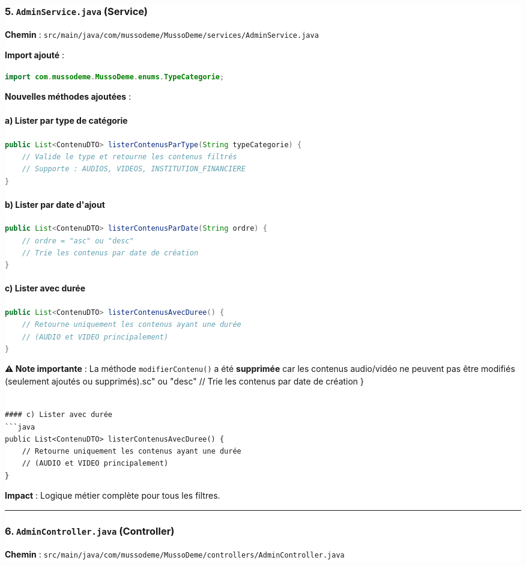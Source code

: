 
### 5. `AdminService.java` (Service)
**Chemin** : `src/main/java/com/mussodeme/MussoDeme/services/AdminService.java`

**Import ajouté** :
```java
import com.mussodeme.MussoDeme.enums.TypeCategorie;
```

**Nouvelles méthodes ajoutées** :

#### a) Lister par type de catégorie
```java
public List<ContenuDTO> listerContenusParType(String typeCategorie) {
    // Valide le type et retourne les contenus filtrés
    // Supporte : AUDIOS, VIDEOS, INSTITUTION_FINANCIERE
}
```

#### b) Lister par date d'ajout
```java
public List<ContenuDTO> listerContenusParDate(String ordre) {
    // ordre = "asc" ou "desc"
    // Trie les contenus par date de création
}
```

#### c) Lister avec durée
```java
public List<ContenuDTO> listerContenusAvecDuree() {
    // Retourne uniquement les contenus ayant une durée
    // (AUDIO et VIDEO principalement)
}
```

**⚠️ Note importante** : La méthode `modifierContenu()` a été **supprimée** car les contenus audio/vidéo ne peuvent pas être modifiés (seulement ajoutés ou supprimés).sc" ou "desc"
    // Trie les contenus par date de création
}
```

#### c) Lister avec durée
```java
public List<ContenuDTO> listerContenusAvecDuree() {
    // Retourne uniquement les contenus ayant une durée
    // (AUDIO et VIDEO principalement)
}
```

**Impact** : Logique métier complète pour tous les filtres.

---

### 6. `AdminController.java` (Controller)
**Chemin** : `src/main/java/com/mussodeme/MussoDeme/controllers/AdminController.java`
